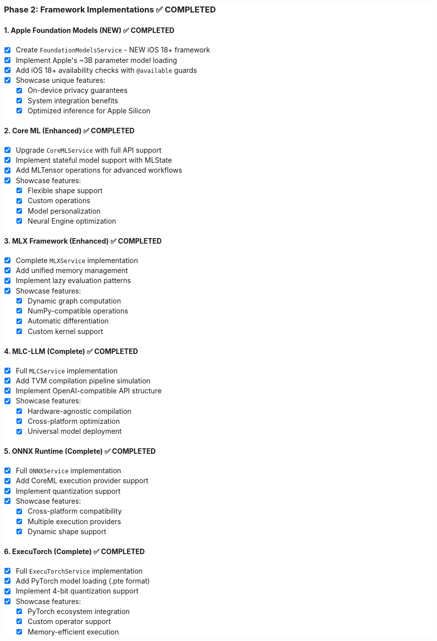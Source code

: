 ### Phase 2: Framework Implementations ✅ **COMPLETED**

#### 1. Apple Foundation Models (NEW) ✅ **COMPLETED**
- [x] Create `FoundationModelsService` - NEW iOS 18+ framework
- [x] Implement Apple's ~3B parameter model loading
- [x] Add iOS 18+ availability checks with `@available` guards
- [x] Showcase unique features:
  - [x] On-device privacy guarantees
  - [x] System integration benefits
  - [x] Optimized inference for Apple Silicon

#### 2. Core ML (Enhanced) ✅ **COMPLETED**
- [x] Upgrade `CoreMLService` with full API support
- [x] Implement stateful model support with MLState
- [x] Add MLTensor operations for advanced workflows
- [x] Showcase features:
  - [x] Flexible shape support
  - [x] Custom operations
  - [x] Model personalization
  - [x] Neural Engine optimization

#### 3. MLX Framework (Enhanced) ✅ **COMPLETED**
- [x] Complete `MLXService` implementation
- [x] Add unified memory management
- [x] Implement lazy evaluation patterns
- [x] Showcase features:
  - [x] Dynamic graph computation
  - [x] NumPy-compatible operations
  - [x] Automatic differentiation
  - [x] Custom kernel support

#### 4. MLC-LLM (Complete) ✅ **COMPLETED**
- [x] Full `MLCService` implementation
- [x] Add TVM compilation pipeline simulation
- [x] Implement OpenAI-compatible API structure
- [x] Showcase features:
  - [x] Hardware-agnostic compilation
  - [x] Cross-platform optimization
  - [x] Universal model deployment

#### 5. ONNX Runtime (Complete) ✅ **COMPLETED**
- [x] Full `ONNXService` implementation
- [x] Add CoreML execution provider support
- [x] Implement quantization support
- [x] Showcase features:
  - [x] Cross-platform compatibility
  - [x] Multiple execution providers
  - [x] Dynamic shape support

#### 6. ExecuTorch (Complete) ✅ **COMPLETED**
- [x] Full `ExecuTorchService` implementation
- [x] Add PyTorch model loading (.pte format)
- [x] Implement 4-bit quantization support
- [x] Showcase features:
  - [x] PyTorch ecosystem integration
  - [x] Custom operator support
  - [x] Memory-efficient execution
